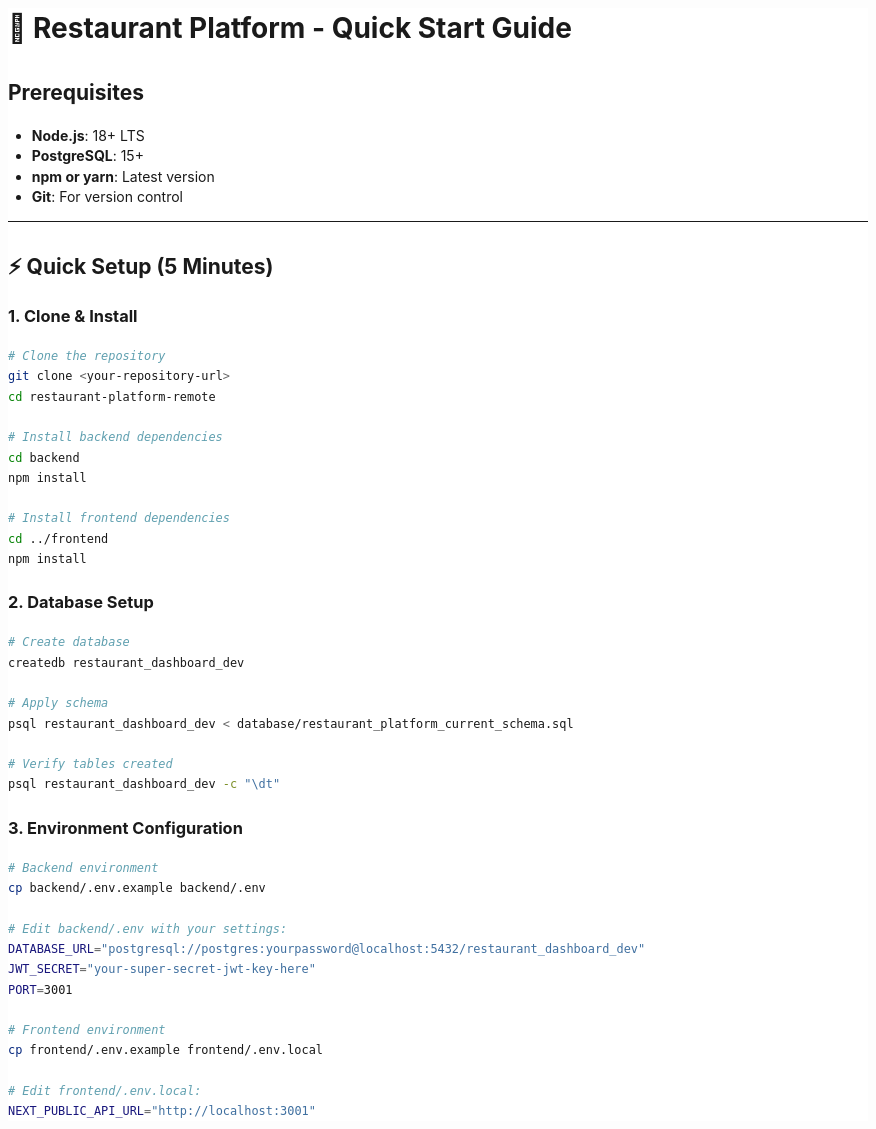 # 🚀 Restaurant Platform - Quick Start Guide

## Prerequisites
- **Node.js**: 18+ LTS
- **PostgreSQL**: 15+
- **npm or yarn**: Latest version
- **Git**: For version control

---

## ⚡ Quick Setup (5 Minutes)

### 1. Clone & Install
```bash
# Clone the repository
git clone <your-repository-url>
cd restaurant-platform-remote

# Install backend dependencies
cd backend
npm install

# Install frontend dependencies
cd ../frontend
npm install
```

### 2. Database Setup
```bash
# Create database
createdb restaurant_dashboard_dev

# Apply schema
psql restaurant_dashboard_dev < database/restaurant_platform_current_schema.sql

# Verify tables created
psql restaurant_dashboard_dev -c "\dt"
```

### 3. Environment Configuration
```bash
# Backend environment
cp backend/.env.example backend/.env

# Edit backend/.env with your settings:
DATABASE_URL="postgresql://postgres:yourpassword@localhost:5432/restaurant_dashboard_dev"
JWT_SECRET="your-super-secret-jwt-key-here"
PORT=3001

# Frontend environment  
cp frontend/.env.example frontend/.env.local

# Edit frontend/.env.local:
NEXT_PUBLIC_API_URL="http://localhost:3001"
```
